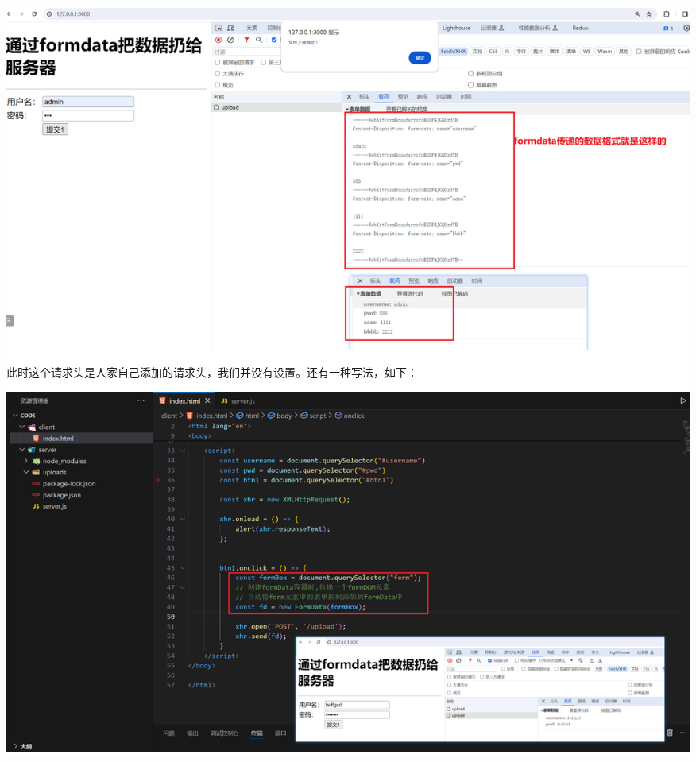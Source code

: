 ![1713151041657](./assets/1713151041657.png)



此时这个请求头是人家自己添加的请求头，我们并没有设置。还有一种写法，如下：

![1713151266997](./assets/1713151266997.png)
